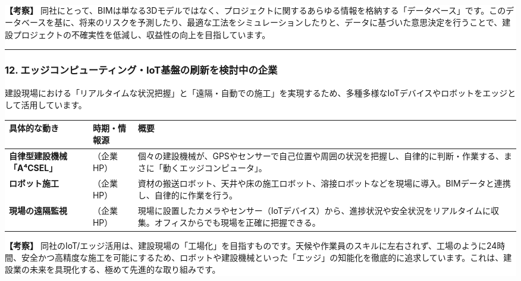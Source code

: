 **【考察】**
同社にとって、BIMは単なる3Dモデルではなく、プロジェクトに関するあらゆる情報を格納する「データベース」です。このデータベースを基に、将来のリスクを予測したり、最適な工法をシミュレーションしたりと、データに基づいた意思決定を行うことで、建設プロジェクトの不確実性を低減し、収益性の向上を目指しています。

---

### 12. エッジコンピューティング・IoT基盤の刷新を検討中の企業

建設現場における「リアルタイムな状況把握」と「遠隔・自動での施工」を実現するため、多種多様なIoTデバイスやロボットをエッジとして活用しています。

| 具体的な動き | 時期・情報源 | 概要 |
| :--- | :--- | :--- |
| **自律型建設機械「A⁴CSEL」** | （企業HP） | 個々の建設機械が、GPSやセンサーで自己位置や周囲の状況を把握し、自律的に判断・作業する、まさに「動くエッジコンピュータ」。 |
| **ロボット施工** | （企業HP） | 資材の搬送ロボット、天井や床の施工ロボット、溶接ロボットなどを現場に導入。BIMデータと連携し、自律的に作業を行う。 |
| **現場の遠隔監視** | （企業HP） | 現場に設置したカメラやセンサー（IoTデバイス）から、進捗状況や安全状況をリアルタイムに収集。オフィスからでも現場を正確に把握できる。 |

**【考察】**
同社のIoT/エッジ活用は、建設現場の「工場化」を目指すものです。天候や作業員のスキルに左右されず、工場のように24時間、安全かつ高精度な施工を可能にするため、ロボットや建設機械といった「エッジ」の知能化を徹底的に追求しています。これは、建設業の未来を具現化する、極めて先進的な取り組みです。

